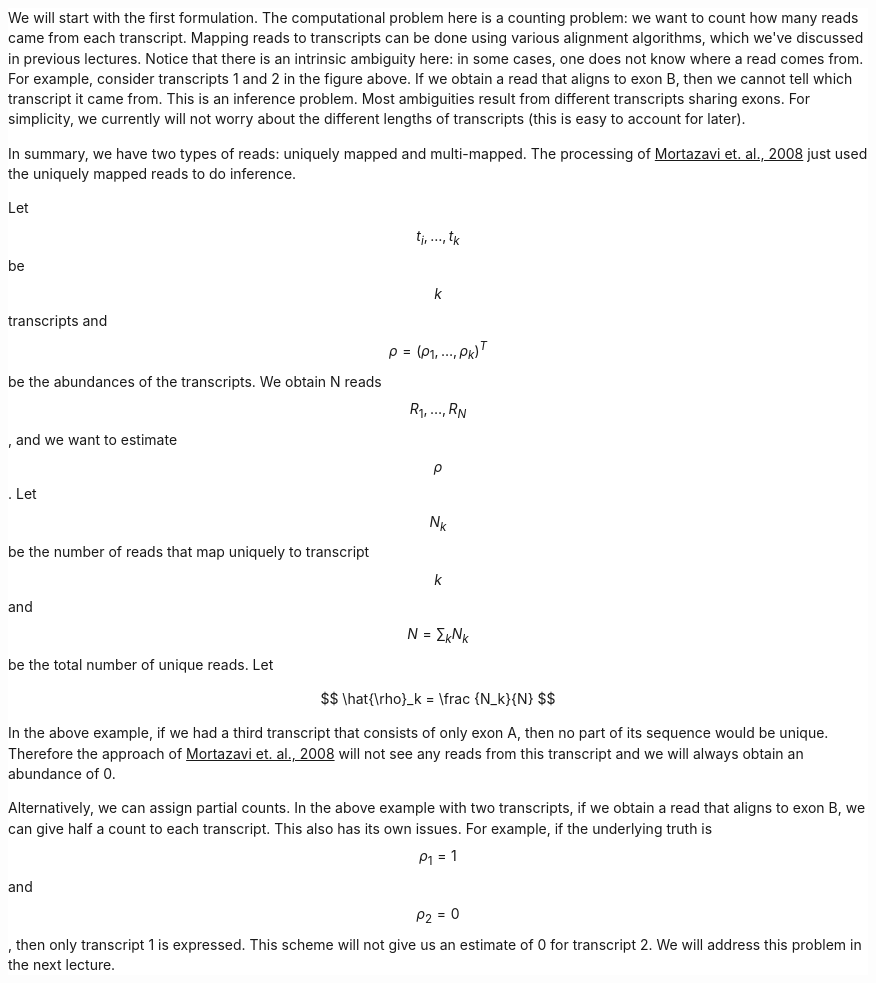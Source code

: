 We will start with the first formulation. The computational problem here is a
counting problem: we want to count how many reads came from each transcript.
Mapping reads to transcripts can be done using various alignment algorithms,
which we've discussed in previous lectures. Notice that there is an intrinsic
ambiguity here: in some cases, one does not know where a read comes from. For example,
consider transcripts 1 and 2 in the figure above. If we obtain a read that aligns
to exon B, then we cannot tell which transcript it came from. This is an inference
problem. Most ambiguities result from different transcripts sharing exons. For
simplicity, we currently will not worry about the different lengths of
transcripts (this is easy to account for later).

In summary, we have two
types of reads: uniquely mapped and multi-mapped. The processing of
[Mortazavi et. al., 2008](http://www.nature.com/nmeth/journal/v5/n7/full/nmeth.1226.html)
just used the uniquely mapped reads to do inference.

Let $$t_i, \dots, t_k$$ be $$k$$ transcripts and
$$\rho = (\rho_1, \dots, \rho_k)^T$$ be the abundances of the transcripts. We obtain N
reads $$R_1, \dots, R_N$$, and we want to estimate $$\rho$$.
Let $$N_k$$ be the number of reads that map uniquely to transcript
$$k$$ and $$N = \sum_k N_k$$ be the total number of unique reads. Let

$$
\hat{\rho}_k = \frac {N_k}{N}
$$

In the above example, if we had a third transcript that consists of only exon A,
then no part of its sequence would be unique. Therefore the
approach of [Mortazavi et. al., 2008](http://www.nature.com/nmeth/journal/v5/n7/full/nmeth.1226.html)
 will not see any reads from this transcript and we will always obtain an abundance of 0.

Alternatively, we can assign partial counts.
In the above example with two transcripts, if we obtain a read that aligns to exon
B, we can give half a count to each transcript. This also has its own issues.
For example, if the underlying truth is $$\rho_1 = 1$$ and $$\rho_2 = 0$$,
then only transcript 1 is expressed. This scheme will not give us an estimate of 0
for transcript 2. We will address this problem in the next lecture.

